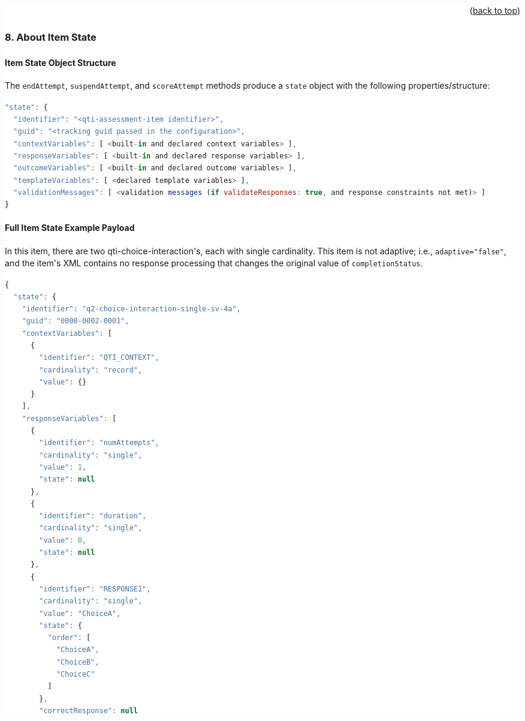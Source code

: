 <p align="right">(<a href="#top">back to top</a>)</p>


### 8. About Item State

#### Item State Object Structure

The `endAttempt`, `suspendAttempt`, and `scoreAttempt` methods produce a `state` object 
with the following properties/structure:

```js
"state": {
  "identifier": "<qti-assessment-item identifier>",
  "guid": "<tracking guid passed in the configuration>",
  "contextVariables": [ <built-in and declared context variables> ],
  "responseVariables": [ <built-in and declared response variables> ],
  "outcomeVariables": [ <built-in and declared outcome variables> ],
  "templateVariables": [ <declared template variables> ],
  "validationMessages": [ <validation messages (if validateResponses: true, and response constraints not met)> ]
}
```

#### Full Item State Example Payload

In this item, there are two qti-choice-interaction's, each with single cardinality.  This item is not adaptive; i.e., `adaptive="false"`, and the item's XML contains no response processing that changes the original value of `completionStatus`.

```js
{
  "state": {
    "identifier": "q2-choice-interaction-single-sv-4a",
    "guid": "0000-0002-0001",
    "contextVariables": [
      {
        "identifier": "QTI_CONTEXT",
        "cardinality": "record",
        "value": {}
      }
    ],
    "responseVariables": [
      {
        "identifier": "numAttempts",
        "cardinality": "single",
        "value": 1,
        "state": null
      },
      {
        "identifier": "duration",
        "cardinality": "single",
        "value": 0,
        "state": null
      },
      {
        "identifier": "RESPONSE1",
        "cardinality": "single",
        "value": "ChoiceA",
        "state": {
          "order": [
            "ChoiceA",
            "ChoiceB",
            "ChoiceC"
          ]
        },
        "correctResponse": null
```

[license-shield]: https://img.shields.io/github/license/amp-up-io/qti3-item-player-vue3?label=License&style=for-the-badge
[license-url]: https://github.com/amp-up-io/qti3-item-player-vue3/blob/main/LICENSE